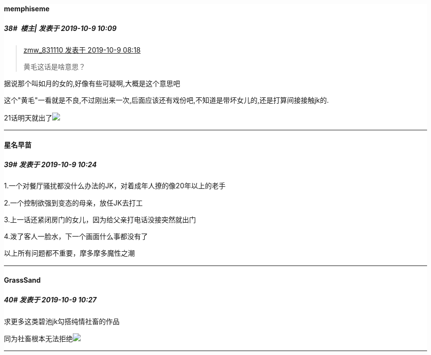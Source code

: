 ####  memphiseme  
##### 38#         楼主| 发表于 2019-10-9 10:09



<blockquote><a href="httphttps://bbs.saraba1st.com/2b/forum.php?mod=redirect&amp;goto=findpost&amp;pid=45169065&amp;ptid=1858469" target="_blank">zmw_831110 发表于 2019-10-9 08:18</a>

黄毛这话是啥意思？</blockquote>
据说那个叫如月的女的,好像有些可疑啊,大概是这个意思吧


这个"黄毛"一看就是不良,不过刚出来一次,后面应该还有戏份吧,不知道是带坏女儿的,还是打算间接接触jk的.


21话明天就出了<img src="https://static.saraba1st.com/image/smiley/face2017/066.png" referrerpolicy="no-referrer">







-----

####  星名早苗  
##### 39#       发表于 2019-10-9 10:24




1.一个对餐厅骚扰都没什么办法的JK，对着成年人撩的像20年以上的老手

2.一个控制欲强到变态的母亲，放任JK去打工

3.上一话还紧闭房门的女儿，因为给父亲打电话没接突然就出门

4.泼了客人一脸水，下一个画面什么事都没有了



以上所有问题都不重要，摩多摩多魔性之潮







-----

####  GrassSand  
##### 40#       发表于 2019-10-9 10:27




求更多这类碧池jk勾搭纯情社畜的作品

同为社畜根本无法拒绝<img src="https://static.saraba1st.com/image/smiley/face2017/074.png" referrerpolicy="no-referrer">







-----
